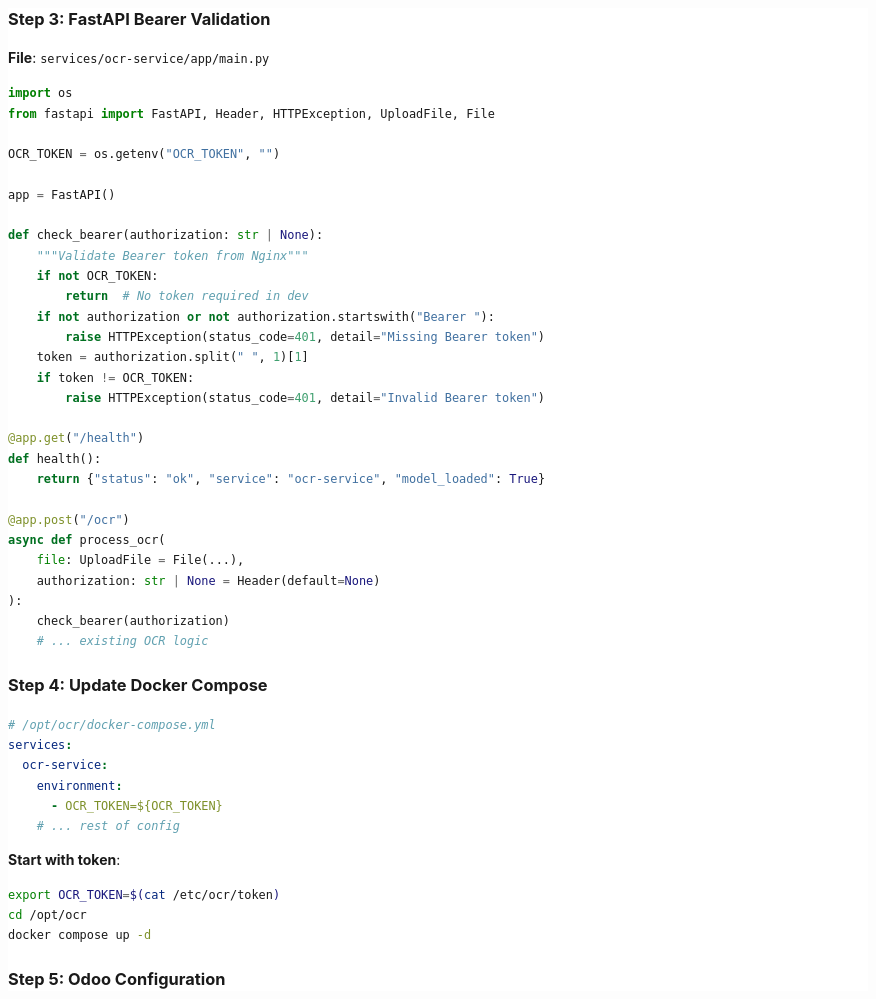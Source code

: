 ### Step 3: FastAPI Bearer Validation

**File**: `services/ocr-service/app/main.py`

```python
import os
from fastapi import FastAPI, Header, HTTPException, UploadFile, File

OCR_TOKEN = os.getenv("OCR_TOKEN", "")

app = FastAPI()

def check_bearer(authorization: str | None):
    """Validate Bearer token from Nginx"""
    if not OCR_TOKEN:
        return  # No token required in dev
    if not authorization or not authorization.startswith("Bearer "):
        raise HTTPException(status_code=401, detail="Missing Bearer token")
    token = authorization.split(" ", 1)[1]
    if token != OCR_TOKEN:
        raise HTTPException(status_code=401, detail="Invalid Bearer token")

@app.get("/health")
def health():
    return {"status": "ok", "service": "ocr-service", "model_loaded": True}

@app.post("/ocr")
async def process_ocr(
    file: UploadFile = File(...),
    authorization: str | None = Header(default=None)
):
    check_bearer(authorization)
    # ... existing OCR logic
```

### Step 4: Update Docker Compose

```yaml
# /opt/ocr/docker-compose.yml
services:
  ocr-service:
    environment:
      - OCR_TOKEN=${OCR_TOKEN}
    # ... rest of config
```

**Start with token**:
```bash
export OCR_TOKEN=$(cat /etc/ocr/token)
cd /opt/ocr
docker compose up -d
```

### Step 5: Odoo Configuration
